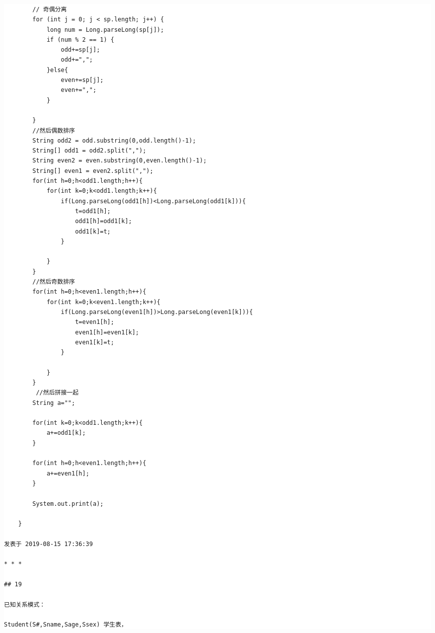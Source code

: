 ``` 
        // 奇偶分离
        for (int j = 0; j < sp.length; j++) {
            long num = Long.parseLong(sp[j]);
            if (num % 2 == 1) {
                odd+=sp[j];
                odd+=",";
            }else{
                even+=sp[j];
                even+=",";
            }

        }
        //然后偶数排序
        String odd2 = odd.substring(0,odd.length()-1);
        String[] odd1 = odd2.split(",");
        String even2 = even.substring(0,even.length()-1);
        String[] even1 = even2.split(",");
        for(int h=0;h<odd1.length;h++){
            for(int k=0;k<odd1.length;k++){
                if(Long.parseLong(odd1[h])<Long.parseLong(odd1[k])){
                    t=odd1[h];
                    odd1[h]=odd1[k];
                    odd1[k]=t;
                }

            }
        }
        //然后奇数排序
        for(int h=0;h<even1.length;h++){
            for(int k=0;k<even1.length;k++){
                if(Long.parseLong(even1[h])>Long.parseLong(even1[k])){
                    t=even1[h];
                    even1[h]=even1[k];
                    even1[k]=t;
                }

            }
        }
         //然后拼接一起
        String a="";

        for(int k=0;k<odd1.length;k++){
            a+=odd1[k];
        }

        for(int h=0;h<even1.length;h++){
            a+=even1[h];
        }

        System.out.print(a);

    }

发表于 2019-08-15 17:36:39

* * *

## 19

已知关系模式：

Student(S#,Sname,Sage,Ssex) 学生表，

```